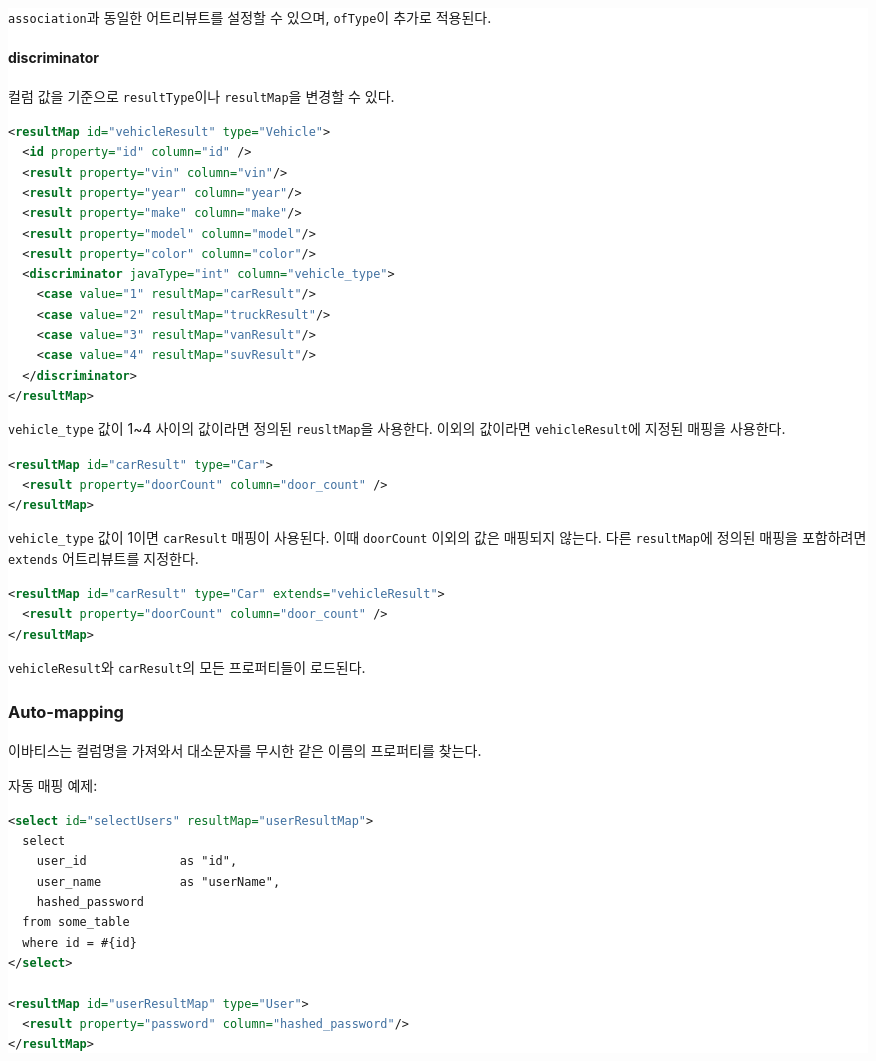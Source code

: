 `association`과 동일한 어트리뷰트를 설정할 수 있으며, `ofType`이 추가로 적용된다.

#### discriminator

컬럼 값을 기준으로 `resultType`이나 `resultMap`을 변경할 수 있다.

```xml
<resultMap id="vehicleResult" type="Vehicle">
  <id property="id" column="id" />
  <result property="vin" column="vin"/>
  <result property="year" column="year"/>
  <result property="make" column="make"/>
  <result property="model" column="model"/>
  <result property="color" column="color"/>
  <discriminator javaType="int" column="vehicle_type">
    <case value="1" resultMap="carResult"/>
    <case value="2" resultMap="truckResult"/>
    <case value="3" resultMap="vanResult"/>
    <case value="4" resultMap="suvResult"/>
  </discriminator>
</resultMap>
```

`vehicle_type` 값이 1~4 사이의 값이라면 정의된 `reusltMap`을 사용한다. 이외의 값이라면 `vehicleResult`에 지정된 매핑을 사용한다.

```xml
<resultMap id="carResult" type="Car">
  <result property="doorCount" column="door_count" />
</resultMap>
```

`vehicle_type` 값이 1이면 `carResult` 매핑이 사용된다. 이때 `doorCount` 이외의 값은 매핑되지 않는다. 다른 `resultMap`에 정의된 매핑을 포함하려면 `extends` 어트리뷰트를 지정한다.

```xml
<resultMap id="carResult" type="Car" extends="vehicleResult">
  <result property="doorCount" column="door_count" />
</resultMap>
```

`vehicleResult`와 `carResult`의 모든 프로퍼티들이 로드된다.

### Auto-mapping

이바티스는 컬럼명을 가져와서 대소문자를 무시한 같은 이름의 프로퍼티를 찾는다. 

자동 매핑 예제:

```xml
<select id="selectUsers" resultMap="userResultMap">
  select
    user_id             as "id",
    user_name           as "userName",
    hashed_password
  from some_table
  where id = #{id}
</select>

<resultMap id="userResultMap" type="User">
  <result property="password" column="hashed_password"/>
</resultMap>
```
